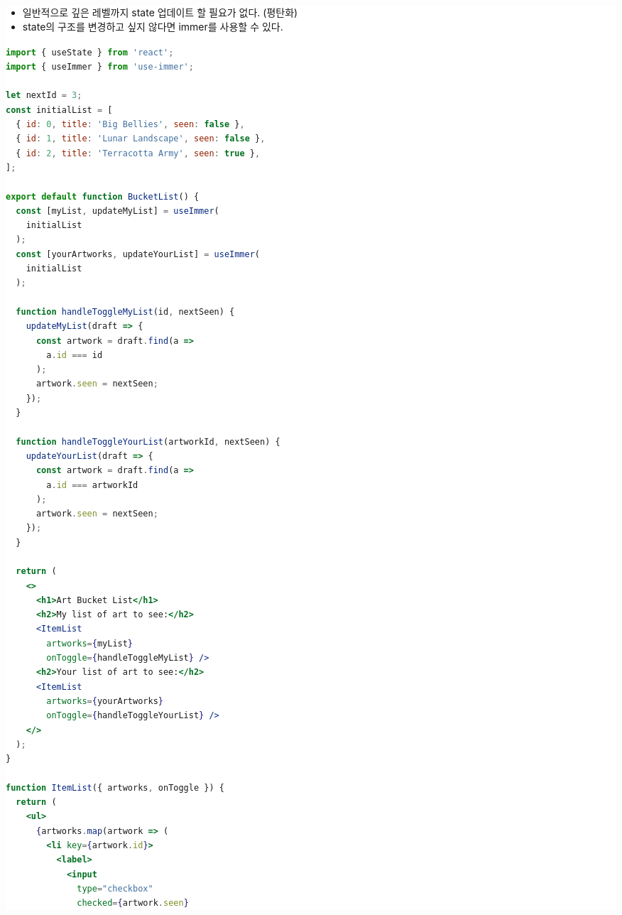 - 일반적으로 깊은 레벨까지 state 업데이트 할 필요가 없다. (평탄화)
- state의 구조를 변경하고 싶지 않다면 immer를 사용할 수 있다.

```jsx
import { useState } from 'react';
import { useImmer } from 'use-immer';

let nextId = 3;
const initialList = [
  { id: 0, title: 'Big Bellies', seen: false },
  { id: 1, title: 'Lunar Landscape', seen: false },
  { id: 2, title: 'Terracotta Army', seen: true },
];

export default function BucketList() {
  const [myList, updateMyList] = useImmer(
    initialList
  );
  const [yourArtworks, updateYourList] = useImmer(
    initialList
  );

  function handleToggleMyList(id, nextSeen) {
    updateMyList(draft => {
      const artwork = draft.find(a =>
        a.id === id
      );
      artwork.seen = nextSeen;
    });
  }

  function handleToggleYourList(artworkId, nextSeen) {
    updateYourList(draft => {
      const artwork = draft.find(a =>
        a.id === artworkId
      );
      artwork.seen = nextSeen;
    });
  }

  return (
    <>
      <h1>Art Bucket List</h1>
      <h2>My list of art to see:</h2>
      <ItemList
        artworks={myList}
        onToggle={handleToggleMyList} />
      <h2>Your list of art to see:</h2>
      <ItemList
        artworks={yourArtworks}
        onToggle={handleToggleYourList} />
    </>
  );
}

function ItemList({ artworks, onToggle }) {
  return (
    <ul>
      {artworks.map(artwork => (
        <li key={artwork.id}>
          <label>
            <input
              type="checkbox"
              checked={artwork.seen}
```